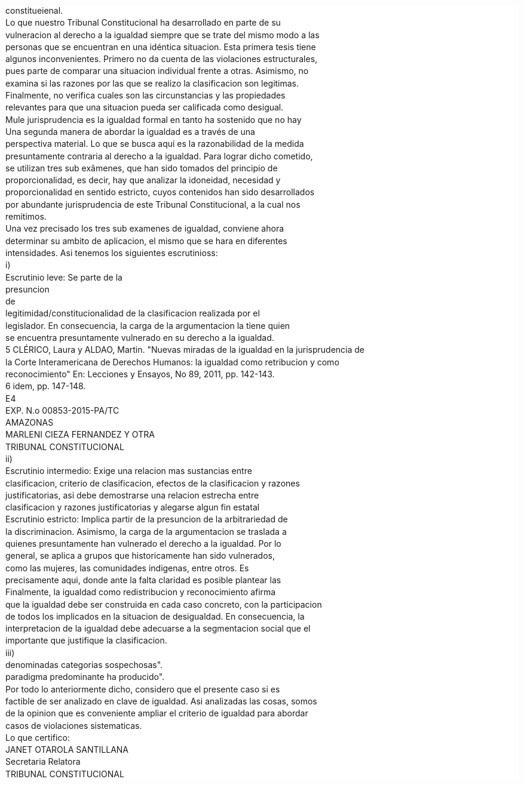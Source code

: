 constitueienal.  
Lo que nuestro Tribunal Constitucional ha desarrollado en parte de su  
vulneracion al derecho a la igualdad siempre que se trate del mismo modo a las  
personas que se encuentran en una idéntica situacion. Esta primera tesis tiene  
algunos inconvenientes. Primero no da cuenta de las violaciones estructurales,  
pues parte de comparar una situacion individual frente a otras. Asimismo, no  
examina si las razones por las que se realizo la clasificacion son legitimas.  
Finalmente, no verifica cuales son las circunstancias y las propiedades  
relevantes para que una situacion pueda ser calificada como desigual.  
Mule jurisprudencia es la igualdad formal en tanto ha sostenido que no hay  
Una segunda manera de abordar la igualdad es a través de una  
perspectiva material. Lo que se busca aqui es la razonabilidad de la medida  
presuntamente contraria al derecho a la igualdad. Para lograr dicho cometido,  
se utilizan tres sub exâmenes, que han sido tomados del principio de  
proporcionalidad, es decir, hay que analizar la idoneidad, necesidad y  
proporcionalidad en sentido estricto, cuyos contenidos han sido desarrollados  
por abundante jurisprudencia de este Tribunal Constitucional, a la cual nos  
remitimos.  
Una vez precisado los tres sub examenes de igualdad, conviene ahora  
determinar su ambito de aplicacion, el mismo que se hara en diferentes  
intensidades. Asi tenemos los siguientes escrutinioss:  
i)  
Escrutinio leve: Se parte de la  
presuncion  
de  
legitimidad/constitucionalidad de la clasificacion realizada por el  
legislador. En consecuencia, la carga de la argumentacion la tiene quien  
se encuentra presuntamente vulnerado en su derecho a la igualdad.  
5 CLÉRICO, Laura y ALDAO, Martin. "Nuevas miradas de la igualdad en la jurisprudencia de  
la Corte Interamericana de Derechos Humanos: la igualdad como retribucion y como  
reconocimiento" En: Lecciones y Ensayos, No 89, 2011, pp. 142-143.  
6 idem, pp. 147-148.  
E4  
EXP. N.o 00853-2015-PA/TC  
AMAZONAS  
MARLENI CIEZA FERNANDEZ Y OTRA  
TRIBUNAL CONSTITUCIONAL  
ii)  
Escrutinio intermedio: Exige una relacion mas sustancias entre  
clasificacion, criterio de clasificacion, efectos de la clasificacion y razones  
justificatorias, asi debe demostrarse una relacion estrecha entre  
clasificacion y razones justificatorias y alegarse algun fin estatal  
Escrutinio estricto: Implica partir de la presuncion de la arbitrariedad de  
la discriminacion. Asimismo, la carga de la argumentacion se traslada a  
quienes presuntamente han vulnerado el derecho a la igualdad. Por lo  
general, se aplica a grupos que historicamente han sido vulnerados,  
como las mujeres, las comunidades indigenas, entre otros. Es  
precisamente aqui, donde ante la falta claridad es posible plantear las  
Finalmente, la igualdad como redistribucion y reconocimiento afirma  
que la igualdad debe ser construida en cada caso concreto, con la participacion  
de todos los implicados en la situacion de desigualdad. En consecuencia, la  
interpretacion de la igualdad debe adecuarse a la segmentacion social que el  
importante que justifique la clasificacion.  
iii)  
denominadas categorias sospechosas".  
paradigma predominante ha producido".  
Por todo lo anteriormente dicho, considero que el presente caso si es  
factible de ser analizado en clave de igualdad. Asi analizadas las cosas, somos  
de la opinion que es conveniente ampliar el criterio de igualdad para abordar  
casos de violaciones sistematicas.  
Lo que certifico:  
JANET OTAROLA SANTILLANA  
Secretaria Relatora  
TRIBUNAL CONSTITUCIONAL  